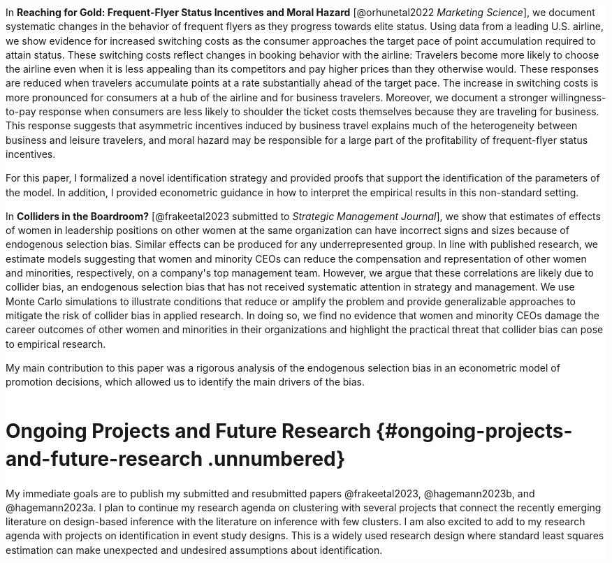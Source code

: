 In **Reaching for Gold: Frequent-Flyer Status Incentives and Moral
Hazard** [@orhunetal2022 *Marketing Science*], we document systematic
changes in the behavior of frequent flyers as they progress towards
elite status. Using data from a leading U.S. airline, we show evidence
for increased switching costs as the consumer approaches the target pace
of point accumulation required to attain status. These switching costs
reflect changes in booking behavior with the airline: Travelers become
more likely to choose the airline even when it is less appealing than
its competitors and pay higher prices than they otherwise would. These
responses are reduced when travelers accumulate points at a rate
substantially ahead of the target pace. The increase in switching costs
is more pronounced for consumers at a hub of the airline and for
business travelers. Moreover, we document a stronger willingness-to-pay
response when consumers are less likely to shoulder the ticket costs
themselves because they are traveling for business. This response
suggests that asymmetric incentives induced by business travel explains
much of the heterogeneity between business and leisure travelers, and
moral hazard may be responsible for a large part of the profitability of
frequent-flyer status incentives.

For this paper, I formalized a novel identification strategy and
provided proofs that support the identification of the parameters of the
model. In addition, I provided econometric guidance in how to interpret
the empirical results in this non-standard setting.

In **Colliders in the Boardroom?** [@frakeetal2023 submitted to
*Strategic Management Journal*], we show that estimates of effects of
women in leadership positions on other women at the same organization
can have incorrect signs and sizes because of endogenous selection bias.
Similar effects can be produced for any underrepresented group. In line
with published research, we estimate models suggesting that women and
minority CEOs can reduce the compensation and representation of other
women and minorities, respectively, on a company's top management team.
However, we argue that these correlations are likely due to collider
bias, an endogenous selection bias that has not received systematic
attention in strategy and management. We use Monte Carlo simulations to
illustrate conditions that reduce or amplify the problem and provide
generalizable approaches to mitigate the risk of collider bias in
applied research. In doing so, we find no evidence that women and
minority CEOs damage the career outcomes of other women and minorities
in their organizations and highlight the practical threat that collider
bias can pose to empirical research.

My main contribution to this paper was a rigorous analysis of the
endogenous selection bias in an econometric model of promotion
decisions, which allowed us to identify the main drivers of the bias.

# Ongoing Projects and Future Research {#ongoing-projects-and-future-research .unnumbered}

My immediate goals are to publish my submitted and resubmitted papers
@frakeetal2023, @hagemann2023b, and @hagemann2023a. I plan to continue
my research agenda on clustering with several projects that connect the
recently emerging literature on design-based inference with the
literature on inference with few clusters. I am also excited to add to
my research agenda with projects on identification in event study
designs. This is a widely used research design where standard least
squares estimation can make unexpected and undesired assumptions about
identification.
